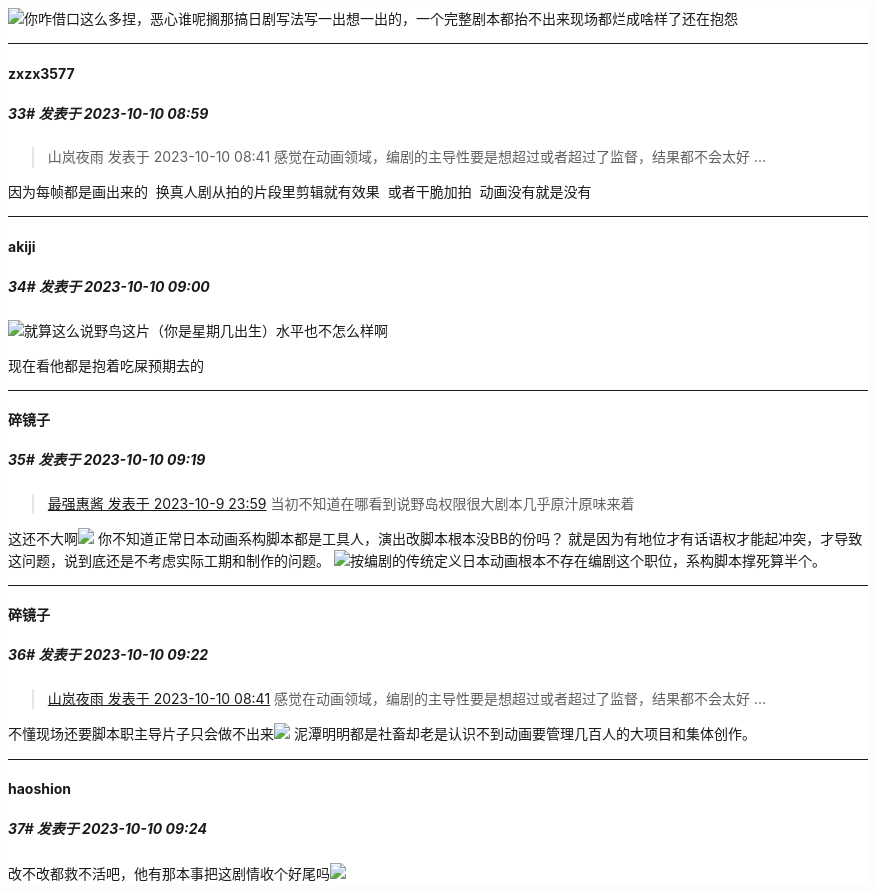<img src="https://static.saraba1st.com/image/smiley/face2017/067.png" referrerpolicy="no-referrer">你咋借口这么多捏，恶心谁呢搁那搞日剧写法写一出想一出的，一个完整剧本都抬不出来现场都烂成啥样了还在抱怨

*****

####  zxzx3577  
##### 33#       发表于 2023-10-10 08:59

<blockquote>山岚夜雨 发表于 2023-10-10 08:41
感觉在动画领域，编剧的主导性要是想超过或者超过了监督，结果都不会太好 ...</blockquote>
因为每帧都是画出来的  换真人剧从拍的片段里剪辑就有效果  或者干脆加拍  动画没有就是没有

*****

####  akiji  
##### 34#       发表于 2023-10-10 09:00

<img src="https://static.saraba1st.com/image/smiley/face2017/035.png" referrerpolicy="no-referrer">就算这么说野鸟这片（你是星期几出生）水平也不怎么样啊

现在看他都是抱着吃屎预期去的

*****

####  碎镜子  
##### 35#       发表于 2023-10-10 09:19

<blockquote><a href="httphttps://bbs.saraba1st.com/2b/forum.php?mod=redirect&amp;goto=findpost&amp;pid=62669912&amp;ptid=2156133" target="_blank">最强惠酱 发表于 2023-10-9 23:59</a>
 当初不知道在哪看到说野岛权限很大剧本几乎原汁原味来着</blockquote>
这还不大啊<img src="https://static.saraba1st.com/image/smiley/face2017/067.png" referrerpolicy="no-referrer">
你不知道正常日本动画系构脚本都是工具人，演出改脚本根本没BB的份吗？
就是因为有地位才有话语权才能起冲突，才导致这问题，说到底还是不考虑实际工期和制作的问题。
<img src="https://static.saraba1st.com/image/smiley/face2017/065.png" referrerpolicy="no-referrer">按编剧的传统定义日本动画根本不存在编剧这个职位，系构脚本撑死算半个。

*****

####  碎镜子  
##### 36#       发表于 2023-10-10 09:22

<blockquote><a href="httphttps://bbs.saraba1st.com/2b/forum.php?mod=redirect&amp;goto=findpost&amp;pid=62671156&amp;ptid=2156133" target="_blank">山岚夜雨 发表于 2023-10-10 08:41</a>
 感觉在动画领域，编剧的主导性要是想超过或者超过了监督，结果都不会太好 ...</blockquote>
不懂现场还要脚本职主导片子只会做不出来<img src="https://static.saraba1st.com/image/smiley/face2017/068.png" referrerpolicy="no-referrer">
泥潭明明都是社畜却老是认识不到动画要管理几百人的大项目和集体创作。

*****

####  haoshion  
##### 37#       发表于 2023-10-10 09:24

改不改都救不活吧，他有那本事把这剧情收个好尾吗<img src="https://static.saraba1st.com/image/smiley/face2017/067.png" referrerpolicy="no-referrer">
